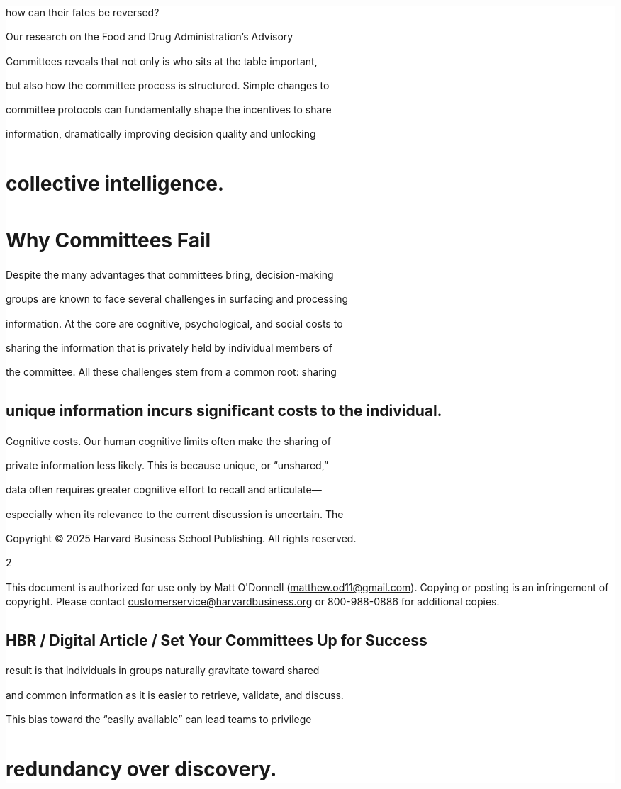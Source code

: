 how can their fates be reversed?

Our research on the Food and Drug Administration’s Advisory

Committees reveals that not only is who sits at the table important,

but also how the committee process is structured. Simple changes to

committee protocols can fundamentally shape the incentives to share

information, dramatically improving decision quality and unlocking

# collective intelligence.

# Why Committees Fail

Despite the many advantages that committees bring, decision-making

groups are known to face several challenges in surfacing and processing

information. At the core are cognitive, psychological, and social costs to

sharing the information that is privately held by individual members of

the committee. All these challenges stem from a common root: sharing

## unique information incurs signiﬁcant costs to the individual.

Cognitive costs. Our human cognitive limits often make the sharing of

private information less likely. This is because unique, or “unshared,”

data often requires greater cognitive eﬀort to recall and articulate—

especially when its relevance to the current discussion is uncertain. The

Copyright © 2025 Harvard Business School Publishing. All rights reserved.

2

This document is authorized for use only by Matt O'Donnell (matthew.od11@gmail.com). Copying or posting is an infringement of copyright. Please contact customerservice@harvardbusiness.org or 800-988-0886 for additional copies.

## HBR / Digital Article / Set Your Committees Up for Success

result is that individuals in groups naturally gravitate toward shared

and common information as it is easier to retrieve, validate, and discuss.

This bias toward the “easily available” can lead teams to privilege

# redundancy over discovery.
